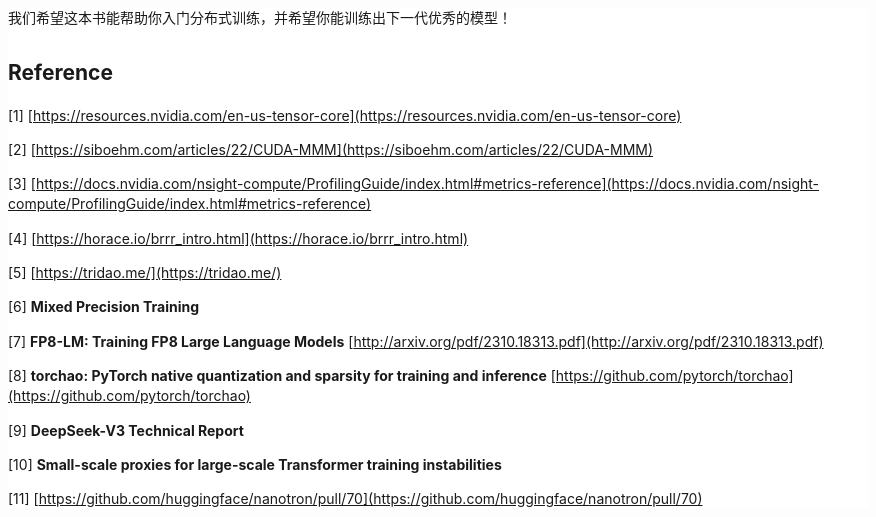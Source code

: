 我们希望这本书能帮助你入门分布式训练，并希望你能训练出下一代优秀的模型！

## Reference

[1] [https://resources.nvidia.com/en-us-tensor-core](https://resources.nvidia.com/en-us-tensor-core) 

[2] [https://siboehm.com/articles/22/CUDA-MMM](https://siboehm.com/articles/22/CUDA-MMM)

[3] [https://docs.nvidia.com/nsight-compute/ProfilingGuide/index.html#metrics-reference](https://docs.nvidia.com/nsight-compute/ProfilingGuide/index.html#metrics-reference) 

[4] [https://horace.io/brrr_intro.html](https://horace.io/brrr_intro.html) 

[5] [https://tridao.me/](https://tridao.me/) 

[6] **Mixed Precision Training**

[7] **FP8-LM: Training FP8 Large Language Models** [http://arxiv.org/pdf/2310.18313.pdf](http://arxiv.org/pdf/2310.18313.pdf) 

[8] **torchao: PyTorch native quantization and sparsity for training and inference** [https://github.com/pytorch/torchao](https://github.com/pytorch/torchao)

[9] **DeepSeek-V3 Technical Report**

[10] **Small-scale proxies for large-scale Transformer training instabilities**

[11] [https://github.com/huggingface/nanotron/pull/70](https://github.com/huggingface/nanotron/pull/70)